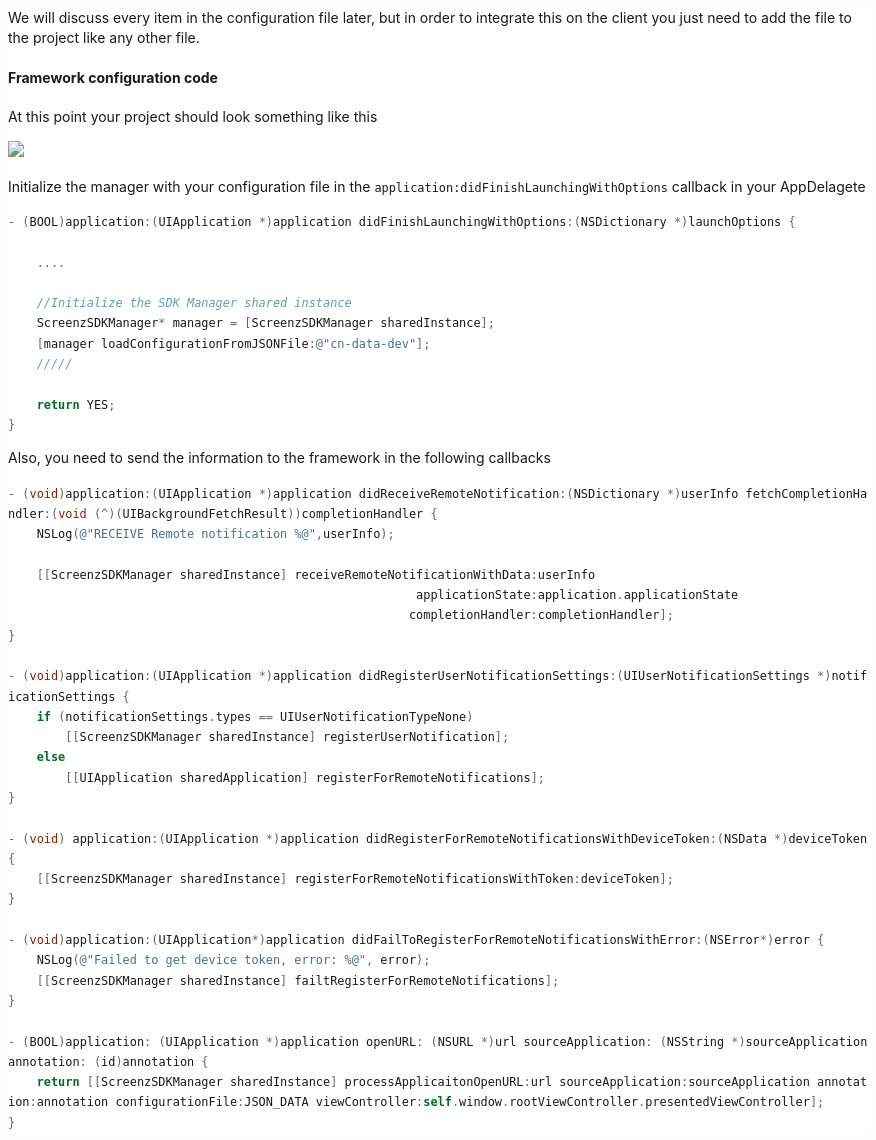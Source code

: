 We will discuss every item in the configuration file later, but in order to integrate this on the client you just need to add the file to the project like any other file.

#### Framework configuration code

At this point your project should look something like this

![](http://www.mvdforge.com/images/screenz_fullProjectView.png)

Initialize the manager with your configuration file in the ```application:didFinishLaunchingWithOptions``` callback in your AppDelagete

```objective-c
- (BOOL)application:(UIApplication *)application didFinishLaunchingWithOptions:(NSDictionary *)launchOptions {
    
    ....
    
    //Initialize the SDK Manager shared instance
    ScreenzSDKManager* manager = [ScreenzSDKManager sharedInstance];
    [manager loadConfigurationFromJSONFile:@"cn-data-dev"];
    /////

    return YES;
}
```

Also, you need to send the information to the framework in the following callbacks

```objective-c
- (void)application:(UIApplication *)application didReceiveRemoteNotification:(NSDictionary *)userInfo fetchCompletionHandler:(void (^)(UIBackgroundFetchResult))completionHandler {
    NSLog(@"RECEIVE Remote notification %@",userInfo);
    
    [[ScreenzSDKManager sharedInstance] receiveRemoteNotificationWithData:userInfo
                                                         applicationState:application.applicationState
                                                        completionHandler:completionHandler];
}

- (void)application:(UIApplication *)application didRegisterUserNotificationSettings:(UIUserNotificationSettings *)notificationSettings {
    if (notificationSettings.types == UIUserNotificationTypeNone)
        [[ScreenzSDKManager sharedInstance] registerUserNotification];
    else
        [[UIApplication sharedApplication] registerForRemoteNotifications];
}

- (void) application:(UIApplication *)application didRegisterForRemoteNotificationsWithDeviceToken:(NSData *)deviceToken {
    [[ScreenzSDKManager sharedInstance] registerForRemoteNotificationsWithToken:deviceToken];
}

- (void)application:(UIApplication*)application didFailToRegisterForRemoteNotificationsWithError:(NSError*)error {
    NSLog(@"Failed to get device token, error: %@", error);
    [[ScreenzSDKManager sharedInstance] failtRegisterForRemoteNotifications];
}

- (BOOL)application: (UIApplication *)application openURL: (NSURL *)url sourceApplication: (NSString *)sourceApplication annotation: (id)annotation {
    return [[ScreenzSDKManager sharedInstance] processApplicaitonOpenURL:url sourceApplication:sourceApplication annotation:annotation configurationFile:JSON_DATA viewController:self.window.rootViewController.presentedViewController];
}

```